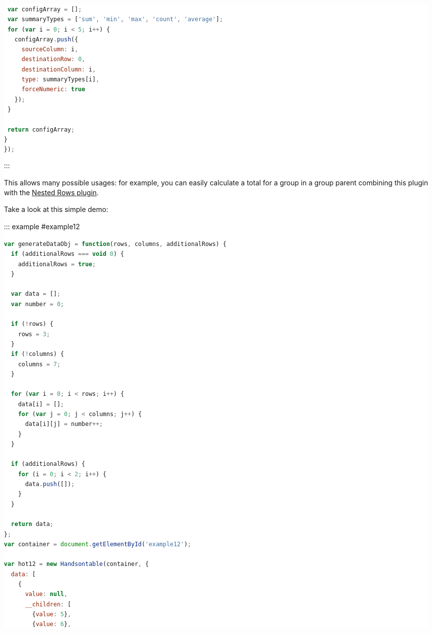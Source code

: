    ```js
    var configArray = [];
    var summaryTypes = ['sum', 'min', 'max', 'count', 'average'];
    for (var i = 0; i < 5; i++) {
      configArray.push({
        sourceColumn: i,
        destinationRow: 0,
        destinationColumn: i,
        type: summaryTypes[i],
        forceNumeric: true
      });
    }

    return configArray;
  }
});
```
:::

This allows many possible usages: for example, you can easily calculate a total for a group in a group parent combining this plugin with the [Nested Rows plugin](nested-rows.md).

Take a look at this simple demo:

::: example #example12
```js
var generateDataObj = function(rows, columns, additionalRows) {
  if (additionalRows === void 0) {
    additionalRows = true;
  }

  var data = [];
  var number = 0;

  if (!rows) {
    rows = 3;
  }
  if (!columns) {
    columns = 7;
  }

  for (var i = 0; i < rows; i++) {
    data[i] = [];
    for (var j = 0; j < columns; j++) {
      data[i][j] = number++;
    }
  }

  if (additionalRows) {
    for (i = 0; i < 2; i++) {
      data.push([]);
    }
  }

  return data;
};
var container = document.getElementById('example12');

var hot12 = new Handsontable(container, {
  data: [
    {
      value: null,
      __children: [
        {value: 5},
        {value: 6},
```